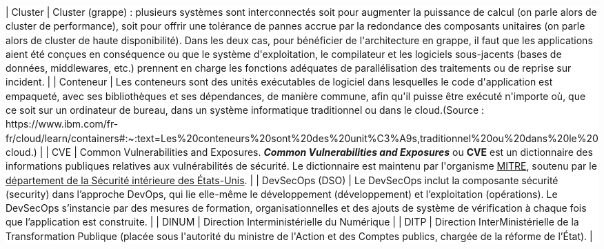 | Cluster          | Cluster (grappe) : plusieurs systèmes sont interconnectés soit pour augmenter la puissance de calcul (on parle alors de cluster de performance), soit pour offrir une tolérance de pannes accrue par la redondance des composants unitaires (on parle alors de cluster de haute disponibilité). Dans les deux cas, pour bénéficier de l'architecture en grappe, il faut que les applications aient été conçues en conséquence ou que le système d'exploitation, le compilateur et les logiciels sous-jacents (bases de données, middlewares, etc.) prennent en charge les fonctions adéquates de parallélisation des traitements ou de reprise sur incident.                                                                                                                                                                                                                                  |
| Conteneur        | Les conteneurs sont des unités exécutables de logiciel dans lesquelles le code d'application est empaqueté, avec ses bibliothèques et ses dépendances, de manière commune, afin qu'il puisse être exécuté n'importe où, que ce soit sur un ordinateur de bureau, dans un système informatique traditionnel ou dans le cloud.(Source : https\://www\.ibm.com/fr-fr/cloud/learn/containers#:\~:text=Les%20conteneurs%20sont%20des%20unit%C3%A9s,traditionnel%20ou%20dans%20le%20cloud.)                                                                                                                                                                                                                                                                                                                                                                                                         |
| CVE              | Common Vulnerabilities and Exposures. **_Common Vulnerabilities and Exposures_** ou **CVE** est un dictionnaire des informations publiques relatives aux vulnérabilités de sécurité. Le dictionnaire est maintenu par l'organisme [MITRE](https://fr.wikipedia.org/wiki/MITRE), soutenu par le [département de la Sécurité intérieure des États-Unis](https://fr.wikipedia.org/wiki/D%C3%A9partement_de_la_S%C3%A9curit%C3%A9_int%C3%A9rieure_des_%C3%89tats-Unis).                                                                                                                                                                                                                                                                                                                                                                                                                           |
| DevSecOps (DSO)  | Le DevSecOps inclut la composante sécurité (security) dans l’approche DevOps, qui lie elle-même le développement (développement) et l’exploitation (opérations). Le DevSecOps s’instancie par des mesures de formation, organisationnelles et des ajouts de système de vérification à chaque fois que l’application est construite.                                                                                                                                                                                                                                                                                                                                                                                                                                                                                                                                                           |
| DINUM            | Direction Interministérielle du Numérique                                                                                                                                                                                                                                                                                                                                                                                                                                                                                                                                                                                                                                                                                                                                                                                                                                                     |
| DITP             | Direction InterMinistérielle de la Transformation Publique (placée sous l'autorité du ministre de l'Action et des Comptes publics, chargée de la réforme de l’État).                                                                                                                                                                                                                                                                                                                                                                                                                                                                                                                                                                                                                                                                                                                          |